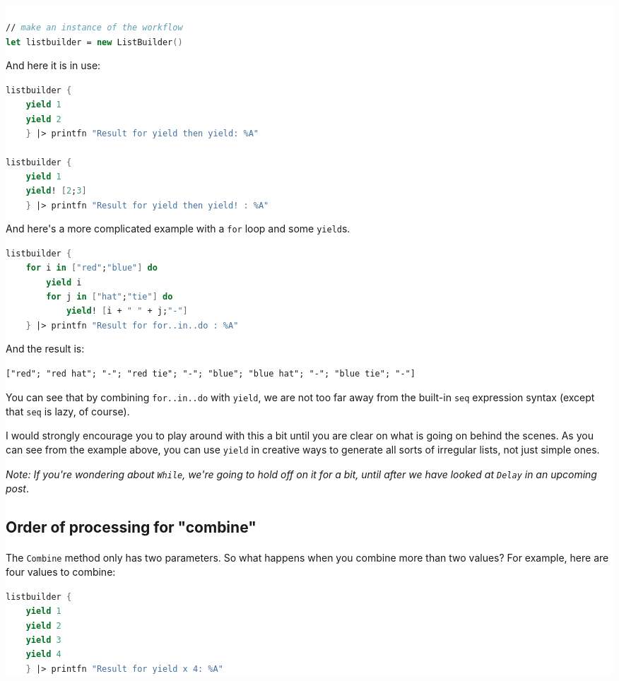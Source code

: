 ```fsharp

// make an instance of the workflow
let listbuilder = new ListBuilder()
```

And here it is in use:

```fsharp
listbuilder {
    yield 1
    yield 2
    } |> printfn "Result for yield then yield: %A"

listbuilder {
    yield 1
    yield! [2;3]
    } |> printfn "Result for yield then yield! : %A"
```

And here's a more complicated example with a `for` loop and some `yield`s.

```fsharp
listbuilder {
    for i in ["red";"blue"] do
        yield i
        for j in ["hat";"tie"] do
            yield! [i + " " + j;"-"]
    } |> printfn "Result for for..in..do : %A"
```

And the result is:

```text
["red"; "red hat"; "-"; "red tie"; "-"; "blue"; "blue hat"; "-"; "blue tie"; "-"]
```

You can see that by combining `for..in..do` with `yield`, we are not too far away from the built-in `seq` expression syntax (except that `seq` is lazy, of course).

I would strongly encourage you to play around with this a bit until you are clear on what is going on behind the scenes.
As you can see from the example above, you can use `yield` in creative ways to generate all sorts of irregular lists, not just simple ones.

*Note: If you're wondering about `While`, we're going to hold off on it for a bit, until after we have looked at `Delay` in an upcoming post*.

## Order of processing for "combine"

The `Combine` method only has two parameters.  So what happens when you combine more than two values? For example, here are four values to combine:

```fsharp
listbuilder {
    yield 1
    yield 2
    yield 3
    yield 4
    } |> printfn "Result for yield x 4: %A"
```
